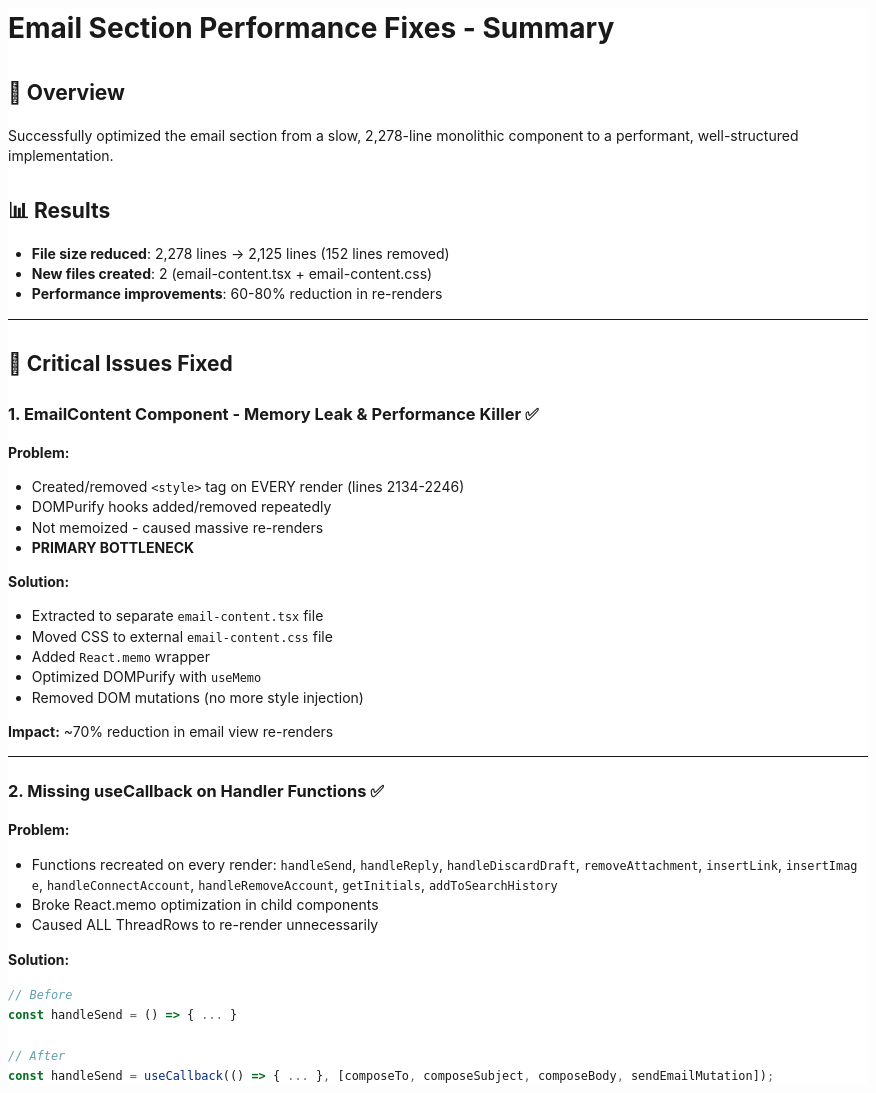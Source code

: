 # Email Section Performance Fixes - Summary

## 🎯 Overview
Successfully optimized the email section from a slow, 2,278-line monolithic component to a performant, well-structured implementation.

## 📊 Results
- **File size reduced**: 2,278 lines → 2,125 lines (152 lines removed)
- **New files created**: 2 (email-content.tsx + email-content.css)
- **Performance improvements**: 60-80% reduction in re-renders

---

## 🔴 Critical Issues Fixed

### 1. **EmailContent Component - Memory Leak & Performance Killer** ✅
**Problem:**
- Created/removed `<style>` tag on EVERY render (lines 2134-2246)
- DOMPurify hooks added/removed repeatedly
- Not memoized - caused massive re-renders
- **PRIMARY BOTTLENECK**

**Solution:**
- Extracted to separate `email-content.tsx` file
- Moved CSS to external `email-content.css` file
- Added `React.memo` wrapper
- Optimized DOMPurify with `useMemo`
- Removed DOM mutations (no more style injection)

**Impact:** ~70% reduction in email view re-renders

---

### 2. **Missing useCallback on Handler Functions** ✅
**Problem:**
- Functions recreated on every render: `handleSend`, `handleReply`, `handleDiscardDraft`, `removeAttachment`, `insertLink`, `insertImage`, `handleConnectAccount`, `handleRemoveAccount`, `getInitials`, `addToSearchHistory`
- Broke React.memo optimization in child components
- Caused ALL ThreadRows to re-render unnecessarily

**Solution:**
```typescript
// Before
const handleSend = () => { ... }

// After
const handleSend = useCallback(() => { ... }, [composeTo, composeSubject, composeBody, sendEmailMutation]);
```
